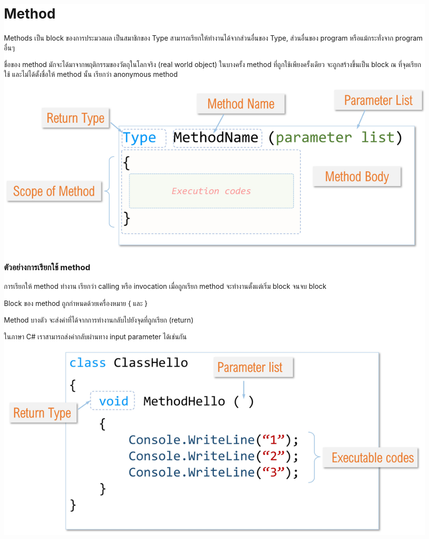 # Method

Methods เป็น block ของการประมวลผล เป็นสมาชิกของ Type
สามารถเรียกให้ทำงานได้จากส่วนอื่นของ Type, ส่วนอื่นของ program หรือแม้กระทั่งจาก program อื่นๆ

ชื่อของ method มักจะได้มาจากพฤติกรรมของวัตถุในโลกจริง (real world object)
ในบางครั้ง method ที่ถูกใช้เพียงครั้งเดียว จะถูกสร้างขึ้นเป็น block ณ ที่จุดเรียกใช้ และไม่ได้ตั้งชื่อให้ method นั้น เรียกว่า anonymous method 


![](Pictures/Lab-07_Pict_01.jpg)


### ตัวอย่างการเรียกใช้ method

การเรียกให้ method ทำงาน เรียกว่า calling หรือ invocation
เมื่อถูกเรียก method จะทำงานตั้งแต่เริ่ม block จนจบ block

Block ของ method ถูกกำหนดด้วยเครื่องหมาย { และ }

Method บางตัว จะส่งค่าที่ได้จากการทำงานกลับไปยังจุดที่ถูกเรียก (return)

ในภาษา C# เราสามารถส่งค่ากลับผ่านทาง input parameter ได้เช่นกัน 


![](Pictures/Lab-07_Pict_02.jpg)
